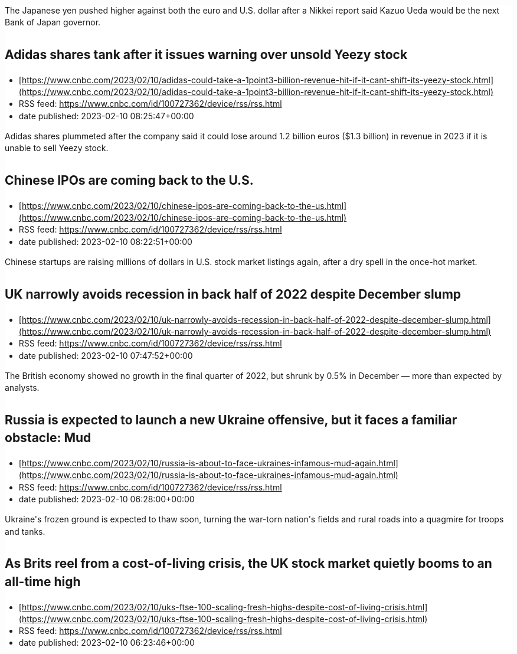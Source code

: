 The Japanese yen pushed higher against both the euro and U.S. dollar after a Nikkei report said Kazuo Ueda would be the next Bank of Japan governor.

## Adidas shares tank after it issues warning over unsold Yeezy stock
 - [https://www.cnbc.com/2023/02/10/adidas-could-take-a-1point3-billion-revenue-hit-if-it-cant-shift-its-yeezy-stock.html](https://www.cnbc.com/2023/02/10/adidas-could-take-a-1point3-billion-revenue-hit-if-it-cant-shift-its-yeezy-stock.html)
 - RSS feed: https://www.cnbc.com/id/100727362/device/rss/rss.html
 - date published: 2023-02-10 08:25:47+00:00

Adidas shares plummeted after the company said it could lose around 1.2 billion euros ($1.3 billion) in revenue in 2023 if it is unable to sell Yeezy stock.

## Chinese IPOs are coming back to the U.S.
 - [https://www.cnbc.com/2023/02/10/chinese-ipos-are-coming-back-to-the-us.html](https://www.cnbc.com/2023/02/10/chinese-ipos-are-coming-back-to-the-us.html)
 - RSS feed: https://www.cnbc.com/id/100727362/device/rss/rss.html
 - date published: 2023-02-10 08:22:51+00:00

Chinese startups are raising millions of dollars in U.S. stock market listings again, after a dry spell in the once-hot market.

## UK narrowly avoids recession in back half of 2022 despite December slump
 - [https://www.cnbc.com/2023/02/10/uk-narrowly-avoids-recession-in-back-half-of-2022-despite-december-slump.html](https://www.cnbc.com/2023/02/10/uk-narrowly-avoids-recession-in-back-half-of-2022-despite-december-slump.html)
 - RSS feed: https://www.cnbc.com/id/100727362/device/rss/rss.html
 - date published: 2023-02-10 07:47:52+00:00

The British economy showed no growth in the final quarter of 2022, but shrunk by 0.5% in December — more than expected by analysts.

## Russia is expected to launch a new Ukraine offensive, but it faces a familiar obstacle: Mud
 - [https://www.cnbc.com/2023/02/10/russia-is-about-to-face-ukraines-infamous-mud-again.html](https://www.cnbc.com/2023/02/10/russia-is-about-to-face-ukraines-infamous-mud-again.html)
 - RSS feed: https://www.cnbc.com/id/100727362/device/rss/rss.html
 - date published: 2023-02-10 06:28:00+00:00

Ukraine's frozen ground is expected to thaw soon, turning the war-torn nation's fields and rural roads into a quagmire for troops and tanks.

## As Brits reel from a cost-of-living crisis, the UK stock market quietly booms to an all-time high
 - [https://www.cnbc.com/2023/02/10/uks-ftse-100-scaling-fresh-highs-despite-cost-of-living-crisis.html](https://www.cnbc.com/2023/02/10/uks-ftse-100-scaling-fresh-highs-despite-cost-of-living-crisis.html)
 - RSS feed: https://www.cnbc.com/id/100727362/device/rss/rss.html
 - date published: 2023-02-10 06:23:46+00:00
